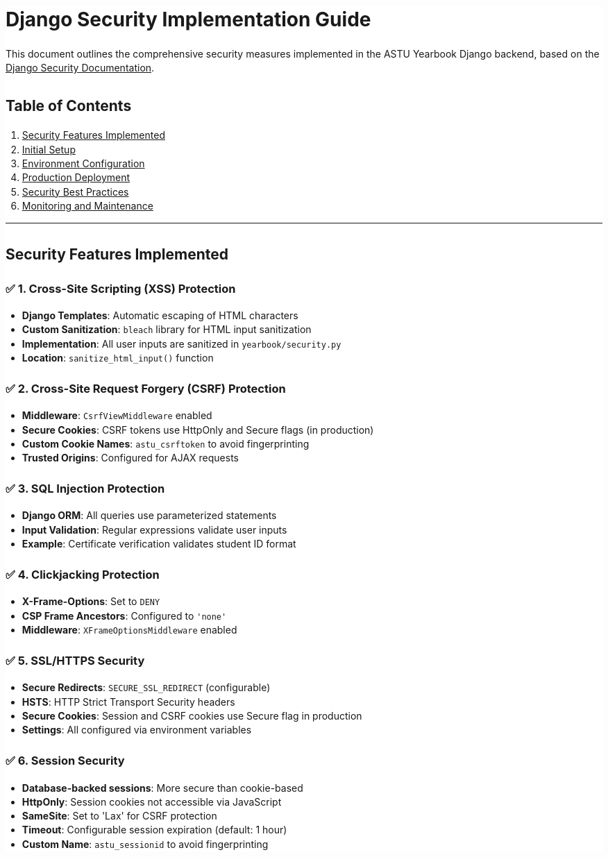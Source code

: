 # Django Security Implementation Guide

This document outlines the comprehensive security measures implemented in the ASTU Yearbook Django backend, based on the [Django Security Documentation](https://docs.djangoproject.com/en/5.2/topics/security/).

## Table of Contents
1. [Security Features Implemented](#security-features-implemented)
2. [Initial Setup](#initial-setup)
3. [Environment Configuration](#environment-configuration)
4. [Production Deployment](#production-deployment)
5. [Security Best Practices](#security-best-practices)
6. [Monitoring and Maintenance](#monitoring-and-maintenance)

---

## Security Features Implemented

### ✅ 1. Cross-Site Scripting (XSS) Protection
- **Django Templates**: Automatic escaping of HTML characters
- **Custom Sanitization**: `bleach` library for HTML input sanitization
- **Implementation**: All user inputs are sanitized in `yearbook/security.py`
- **Location**: `sanitize_html_input()` function

### ✅ 2. Cross-Site Request Forgery (CSRF) Protection
- **Middleware**: `CsrfViewMiddleware` enabled
- **Secure Cookies**: CSRF tokens use HttpOnly and Secure flags (in production)
- **Custom Cookie Names**: `astu_csrftoken` to avoid fingerprinting
- **Trusted Origins**: Configured for AJAX requests

### ✅ 3. SQL Injection Protection
- **Django ORM**: All queries use parameterized statements
- **Input Validation**: Regular expressions validate user inputs
- **Example**: Certificate verification validates student ID format

### ✅ 4. Clickjacking Protection
- **X-Frame-Options**: Set to `DENY`
- **CSP Frame Ancestors**: Configured to `'none'`
- **Middleware**: `XFrameOptionsMiddleware` enabled

### ✅ 5. SSL/HTTPS Security
- **Secure Redirects**: `SECURE_SSL_REDIRECT` (configurable)
- **HSTS**: HTTP Strict Transport Security headers
- **Secure Cookies**: Session and CSRF cookies use Secure flag in production
- **Settings**: All configured via environment variables

### ✅ 6. Session Security
- **Database-backed sessions**: More secure than cookie-based
- **HttpOnly**: Session cookies not accessible via JavaScript
- **SameSite**: Set to 'Lax' for CSRF protection
- **Timeout**: Configurable session expiration (default: 1 hour)
- **Custom Name**: `astu_sessionid` to avoid fingerprinting
